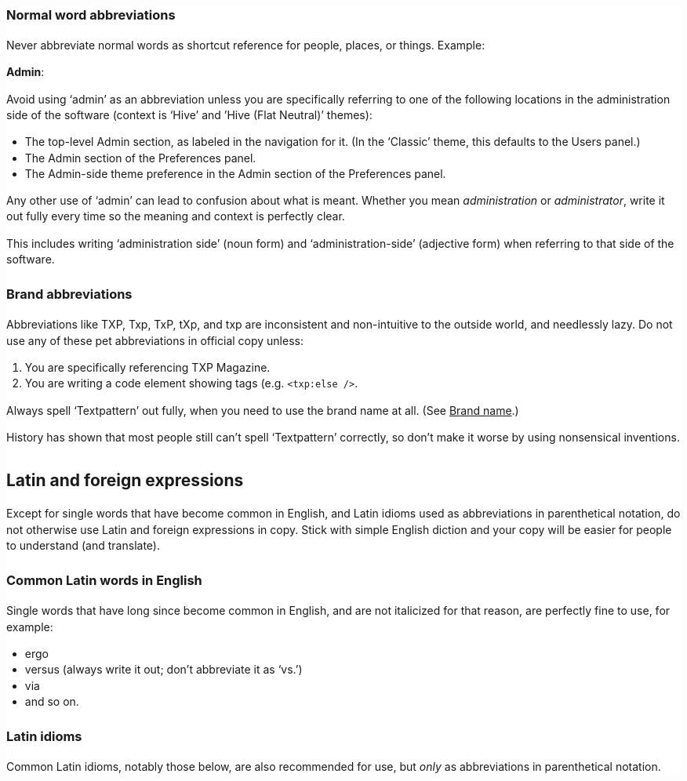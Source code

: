 ### Normal word abbreviations

Never abbreviate normal words as shortcut reference for people, places, or things. Example:

**Admin**:

Avoid using ‘admin’ as an abbreviation unless you are specifically referring to one of the following locations in the administration side of the software (context is ‘Hive’ and ’Hive (Flat Neutral)’ themes):

* The top-level Admin section, as labeled in the navigation for it. (In the ‘Classic’ theme, this defaults to the Users panel.)
* The Admin section of the Preferences panel.
* The Admin-side theme preference in the Admin section of the Preferences panel.

Any other use of ‘admin’ can lead to confusion about what is meant. Whether you mean *administration* or *administrator*, write it out fully every time so the meaning and context is perfectly clear.

This includes writing ‘administration side’ (noun form) and ‘administration-side’ (adjective form) when referring to that side of the software.

### Brand abbreviations

Abbreviations like TXP, Txp, TxP, tXp, and txp are inconsistent and non-intuitive to the outside world, and needlessly lazy. Do not use any of these pet abbreviations in official copy unless:

1. You are specifically referencing TXP Magazine.
2. You are writing a code element showing tags (e.g. `<txp:else />`.

Always spell ‘Textpattern’ out fully, when you need to use the brand name at all. (See [Brand name](#brand-name).)

History has shown that most people still can’t spell ‘Textpattern’ correctly, so don’t make it worse by using nonsensical inventions.

## Latin and foreign expressions

Except for single words that have become common in English, and Latin idioms used as abbreviations in parenthetical notation, do not otherwise use Latin and foreign expressions in copy. Stick with simple English diction and your copy will be easier for people to understand (and translate).

### Common Latin words in English

Single words that have long since become common in English, and are not italicized for that reason, are perfectly fine to use, for example:

* ergo
* versus (always write it out; don’t abbreviate it as ‘vs.’)
* via
* and so on.

### Latin idioms

Common Latin idioms, notably those below, are also recommended for use, but _only_ as abbreviations in parenthetical notation.
